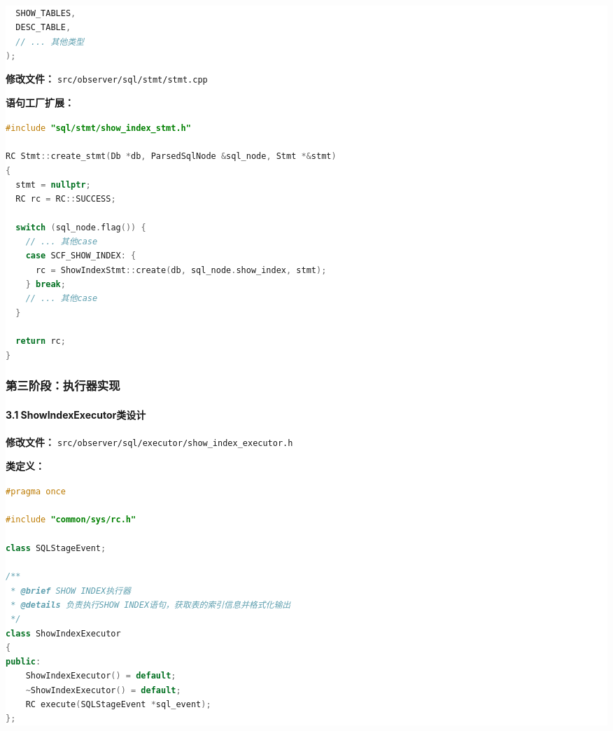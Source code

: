 ```cpp
  SHOW_TABLES,
  DESC_TABLE,
  // ... 其他类型
);
```

**修改文件：** `src/observer/sql/stmt/stmt.cpp`

**语句工厂扩展：**
```cpp
#include "sql/stmt/show_index_stmt.h"

RC Stmt::create_stmt(Db *db, ParsedSqlNode &sql_node, Stmt *&stmt)
{
  stmt = nullptr;
  RC rc = RC::SUCCESS;
  
  switch (sql_node.flag()) {
    // ... 其他case
    case SCF_SHOW_INDEX: {
      rc = ShowIndexStmt::create(db, sql_node.show_index, stmt);
    } break;
    // ... 其他case
  }
  
  return rc;
}
```

### 第三阶段：执行器实现

#### 3.1 ShowIndexExecutor类设计

**修改文件：** `src/observer/sql/executor/show_index_executor.h`

**类定义：**
```cpp
#pragma once

#include "common/sys/rc.h"

class SQLStageEvent;

/**
 * @brief SHOW INDEX执行器
 * @details 负责执行SHOW INDEX语句，获取表的索引信息并格式化输出
 */
class ShowIndexExecutor 
{
public:
    ShowIndexExecutor() = default;
    ~ShowIndexExecutor() = default; 
    RC execute(SQLStageEvent *sql_event);
};
```
